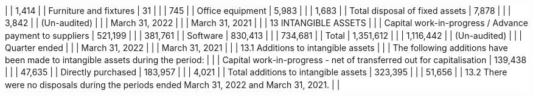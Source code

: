 |                                                                                          | 1,414     |
| Furniture and fixtures                                                                   | 31        |
|                                                                                          | 745       |
| Office equipment                                                                         | 5,983     |
|                                                                                          | 1,683     |
| Total disposal of fixed assets                                                           | 7,878     |
|                                                                                          | 3,842     |
| (Un-audited)                                                                             |           |
| March 31, 2022                                                                           |           |
| March 31, 2021                                                                           |           |
| 13 INTANGIBLE ASSETS                                                                     |           |
| Capital work-in-progress / Advance payment to suppliers                                  | 521,199   |
|                                                                                          | 381,761   |
| Software                                                                                 | 830,413   |
|                                                                                          | 734,681   |
| Total                                                                                    | 1,351,612 |
|                                                                                          | 1,116,442 |
| (Un-audited)                                                                             |           |
| Quarter ended                                                                            |           |
| March 31, 2022                                                                           |           |
| March 31, 2021                                                                           |           |
| 13.1 Additions to intangible assets                                                      |           |
| The following additions have been made to intangible assets during the period:           |           |
| Capital work-in-progress - net of transferred out for capitalisation                     | 139,438   |
|                                                                                          | 47,635    |
| Directly purchased                                                                       | 183,957   |
|                                                                                          | 4,021     |
| Total additions to intangible assets                                                     | 323,395   |
|                                                                                          | 51,656    |
| 13.2 There were no disposals during the periods ended March 31, 2022 and March 31, 2021. |           |
